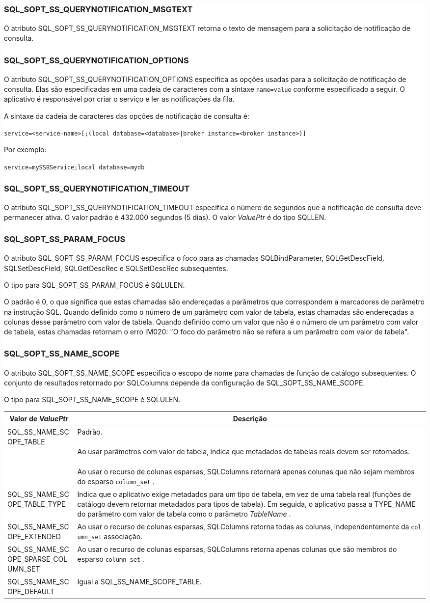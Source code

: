 ### <a name="sql_sopt_ss_querynotification_msgtext"></a>SQL_SOPT_SS_QUERYNOTIFICATION_MSGTEXT  
 O atributo SQL_SOPT_SS_QUERYNOTIFICATION_MSGTEXT retorna o texto de mensagem para a solicitação de notificação de consulta.  
  
### <a name="sql_sopt_ss_querynotification_options"></a>SQL_SOPT_SS_QUERYNOTIFICATION_OPTIONS  
 O atributo SQL_SOPT_SS_QUERYNOTIFICATION_OPTIONS especifica as opções usadas para a solicitação de notificação de consulta. Elas são especificadas em uma cadeia de caracteres com a sintaxe `name=value` conforme especificado a seguir. O aplicativo é responsável por criar o serviço e ler as notificações da fila.  
  
 A sintaxe da cadeia de caracteres das opções de notificação de consulta é:  
  
 `service=<service-name>[;(local database=<database>|broker instance=<broker instance>)]`  
  
 Por exemplo:  
  
 `service=mySSBService;local database=mydb`  
  
### <a name="sql_sopt_ss_querynotification_timeout"></a>SQL_SOPT_SS_QUERYNOTIFICATION_TIMEOUT  
 O atributo SQL_SOPT_SS_QUERYNOTIFICATION_TIMEOUT especifica o número de segundos que a notificação de consulta deve permanecer ativa. O valor padrão é 432.000 segundos (5 dias). O valor *ValuePtr* é do tipo SQLLEN.  
  
### <a name="sql_sopt_ss_param_focus"></a>SQL_SOPT_SS_PARAM_FOCUS  
 O atributo SQL_SOPT_SS_PARAM_FOCUS especifica o foco para as chamadas SQLBindParameter, SQLGetDescField, SQLSetDescField, SQLGetDescRec e SQLSetDescRec subsequentes.  
  
 O tipo para SQL_SOPT_SS_PARAM_FOCUS é SQLULEN.  
  
 O padrão é 0, o que significa que estas chamadas são endereçadas a parâmetros que correspondem a marcadores de parâmetro na instrução SQL. Quando definido como o número de um parâmetro com valor de tabela, estas chamadas são endereçadas a colunas desse parâmetro com valor de tabela. Quando definido como um valor que não é o número de um parâmetro com valor de tabela, estas chamadas retornam o erro IM020: "O foco do parâmetro não se refere a um parâmetro com valor de tabela".  
  
### <a name="sql_sopt_ss_name_scope"></a>SQL_SOPT_SS_NAME_SCOPE  
 O atributo SQL_SOPT_SS_NAME_SCOPE especifica o escopo de nome para chamadas de função de catálogo subsequentes. O conjunto de resultados retornado por SQLColumns depende da configuração de SQL_SOPT_SS_NAME_SCOPE.  
  
 O tipo para SQL_SOPT_SS_NAME_SCOPE é SQLULEN.  
  
|Valor de *ValuePtr*|Descrição|  
|----------------------|-----------------|  
|SQL_SS_NAME_SCOPE_TABLE|Padrão.<br /><br /> Ao usar parâmetros com valor de tabela, indica que metadados de tabelas reais devem ser retornados.<br /><br /> Ao usar o recurso de colunas esparsas, SQLColumns retornará apenas colunas que não sejam membros do esparso `column_set` .|  
|SQL_SS_NAME_SCOPE_TABLE_TYPE|Indica que o aplicativo exige metadados para um tipo de tabela, em vez de uma tabela real (funções de catálogo devem retornar metadados para tipos de tabela). Em seguida, o aplicativo passa a TYPE_NAME do parâmetro com valor de tabela como o parâmetro *TableName* .|  
|SQL_SS_NAME_SCOPE_EXTENDED|Ao usar o recurso de colunas esparsas, SQLColumns retorna todas as colunas, independentemente da `column_set` associação.|  
|SQL_SS_NAME_SCOPE_SPARSE_COLUMN_SET|Ao usar o recurso de colunas esparsas, SQLColumns retorna apenas colunas que são membros do esparso `column_set` .|  
|SQL_SS_NAME_SCOPE_DEFAULT|Igual a SQL_SS_NAME_SCOPE_TABLE.|  
  